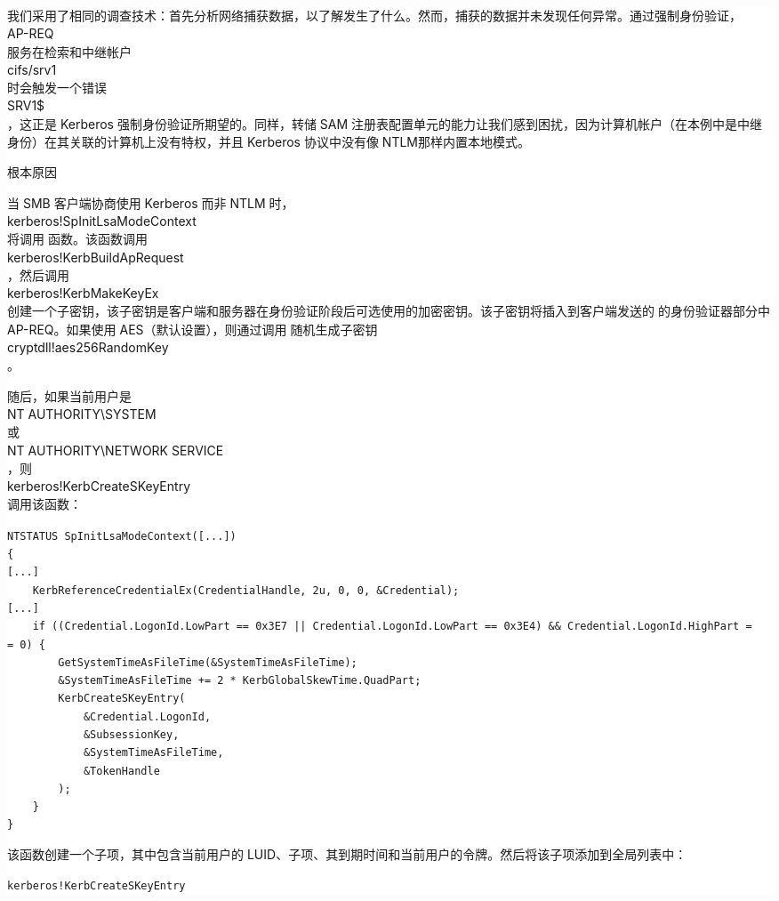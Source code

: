   
  
我们采用了相同的调查技术：首先分析网络捕获数据，以了解发生了什么。然而，捕获的数据并未发现任何异常。通过强制身份验证，  
AP-REQ  
服务在检索和中继帐户  
cifs/srv1  
时会触发一个错误  
SRV1$  
，这正是 Kerberos 强制身份验证所期望的。同样，转储 SAM 注册表配置单元的能力让我们感到困扰，因为计算机帐户（在本例中是中继身份）在其关联的计算机上没有特权，并且 Kerberos 协议中没有像 NTLM那样内置本地模式。  
  
根本原因  
  
当 SMB 客户端协商使用 Kerberos 而非 NTLM 时，  
kerberos!SpInitLsaModeContext  
将调用 函数。该函数调用  
kerberos!KerbBuildApRequest  
，然后调用  
kerberos!KerbMakeKeyEx  
创建一个子密钥，该子密钥是客户端和服务器在身份验证阶段后可选使用的加密密钥。该子密钥将插入到客户端发送的 的身份验证器部分中AP-REQ。如果使用 AES（默认设置），则通过调用 随机生成子密钥  
cryptdll!aes256RandomKey  
。  
  
随后，如果当前用户是  
NT AUTHORITY\SYSTEM  
或  
NT AUTHORITY\NETWORK SERVICE  
，则  
kerberos!KerbCreateSKeyEntry  
调用该函数：  
  

```
NTSTATUS SpInitLsaModeContext([...])
{
[...]
    KerbReferenceCredentialEx(CredentialHandle, 2u, 0, 0, &Credential);
[...]
    if ((Credential.LogonId.LowPart == 0x3E7 || Credential.LogonId.LowPart == 0x3E4) && Credential.LogonId.HighPart == 0) {
        GetSystemTimeAsFileTime(&SystemTimeAsFileTime);
        &SystemTimeAsFileTime += 2 * KerbGlobalSkewTime.QuadPart;
        KerbCreateSKeyEntry(
            &Credential.LogonId,
            &SubsessionKey,
            &SystemTimeAsFileTime,
            &TokenHandle
        );
    }
}
```

  
  
该函数创建一个子项，其中包含当前用户的 LUID、子项、其到期时间和当前用户的令牌。然后将该子项添加到全局列表中：
```
kerberos!KerbCreateSKeyEntry
```
